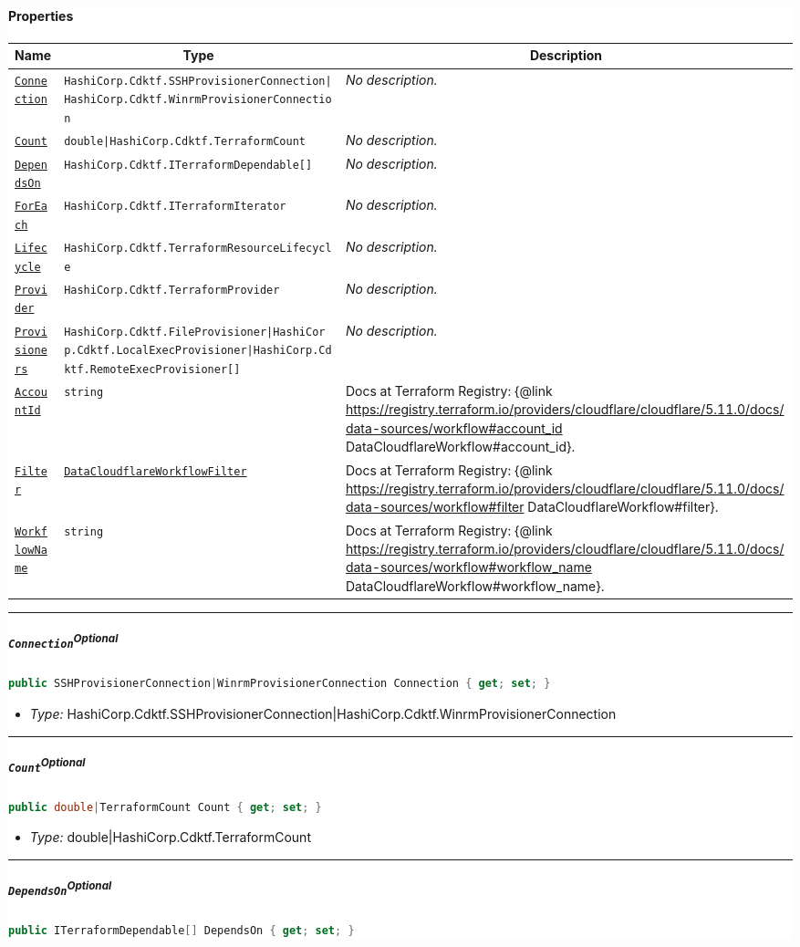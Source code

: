 #### Properties <a name="Properties" id="Properties"></a>

| **Name** | **Type** | **Description** |
| --- | --- | --- |
| <code><a href="#@cdktf/provider-cloudflare.dataCloudflareWorkflow.DataCloudflareWorkflowConfig.property.connection">Connection</a></code> | <code>HashiCorp.Cdktf.SSHProvisionerConnection\|HashiCorp.Cdktf.WinrmProvisionerConnection</code> | *No description.* |
| <code><a href="#@cdktf/provider-cloudflare.dataCloudflareWorkflow.DataCloudflareWorkflowConfig.property.count">Count</a></code> | <code>double\|HashiCorp.Cdktf.TerraformCount</code> | *No description.* |
| <code><a href="#@cdktf/provider-cloudflare.dataCloudflareWorkflow.DataCloudflareWorkflowConfig.property.dependsOn">DependsOn</a></code> | <code>HashiCorp.Cdktf.ITerraformDependable[]</code> | *No description.* |
| <code><a href="#@cdktf/provider-cloudflare.dataCloudflareWorkflow.DataCloudflareWorkflowConfig.property.forEach">ForEach</a></code> | <code>HashiCorp.Cdktf.ITerraformIterator</code> | *No description.* |
| <code><a href="#@cdktf/provider-cloudflare.dataCloudflareWorkflow.DataCloudflareWorkflowConfig.property.lifecycle">Lifecycle</a></code> | <code>HashiCorp.Cdktf.TerraformResourceLifecycle</code> | *No description.* |
| <code><a href="#@cdktf/provider-cloudflare.dataCloudflareWorkflow.DataCloudflareWorkflowConfig.property.provider">Provider</a></code> | <code>HashiCorp.Cdktf.TerraformProvider</code> | *No description.* |
| <code><a href="#@cdktf/provider-cloudflare.dataCloudflareWorkflow.DataCloudflareWorkflowConfig.property.provisioners">Provisioners</a></code> | <code>HashiCorp.Cdktf.FileProvisioner\|HashiCorp.Cdktf.LocalExecProvisioner\|HashiCorp.Cdktf.RemoteExecProvisioner[]</code> | *No description.* |
| <code><a href="#@cdktf/provider-cloudflare.dataCloudflareWorkflow.DataCloudflareWorkflowConfig.property.accountId">AccountId</a></code> | <code>string</code> | Docs at Terraform Registry: {@link https://registry.terraform.io/providers/cloudflare/cloudflare/5.11.0/docs/data-sources/workflow#account_id DataCloudflareWorkflow#account_id}. |
| <code><a href="#@cdktf/provider-cloudflare.dataCloudflareWorkflow.DataCloudflareWorkflowConfig.property.filter">Filter</a></code> | <code><a href="#@cdktf/provider-cloudflare.dataCloudflareWorkflow.DataCloudflareWorkflowFilter">DataCloudflareWorkflowFilter</a></code> | Docs at Terraform Registry: {@link https://registry.terraform.io/providers/cloudflare/cloudflare/5.11.0/docs/data-sources/workflow#filter DataCloudflareWorkflow#filter}. |
| <code><a href="#@cdktf/provider-cloudflare.dataCloudflareWorkflow.DataCloudflareWorkflowConfig.property.workflowName">WorkflowName</a></code> | <code>string</code> | Docs at Terraform Registry: {@link https://registry.terraform.io/providers/cloudflare/cloudflare/5.11.0/docs/data-sources/workflow#workflow_name DataCloudflareWorkflow#workflow_name}. |

---

##### `Connection`<sup>Optional</sup> <a name="Connection" id="@cdktf/provider-cloudflare.dataCloudflareWorkflow.DataCloudflareWorkflowConfig.property.connection"></a>

```csharp
public SSHProvisionerConnection|WinrmProvisionerConnection Connection { get; set; }
```

- *Type:* HashiCorp.Cdktf.SSHProvisionerConnection|HashiCorp.Cdktf.WinrmProvisionerConnection

---

##### `Count`<sup>Optional</sup> <a name="Count" id="@cdktf/provider-cloudflare.dataCloudflareWorkflow.DataCloudflareWorkflowConfig.property.count"></a>

```csharp
public double|TerraformCount Count { get; set; }
```

- *Type:* double|HashiCorp.Cdktf.TerraformCount

---

##### `DependsOn`<sup>Optional</sup> <a name="DependsOn" id="@cdktf/provider-cloudflare.dataCloudflareWorkflow.DataCloudflareWorkflowConfig.property.dependsOn"></a>

```csharp
public ITerraformDependable[] DependsOn { get; set; }
```
